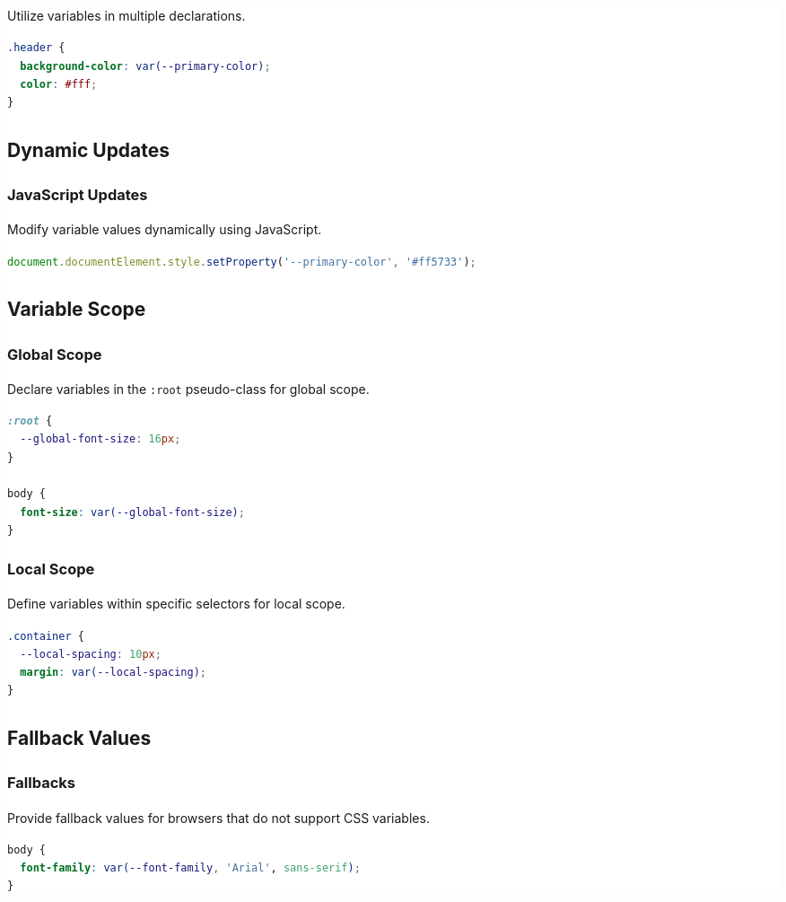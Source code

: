 Utilize variables in multiple declarations.

```css
.header {
  background-color: var(--primary-color);
  color: #fff;
}
```

## Dynamic Updates 

### JavaScript Updates

Modify variable values dynamically using JavaScript.

```js
document.documentElement.style.setProperty('--primary-color', '#ff5733');
```

## Variable Scope

### Global Scope

Declare variables in the `:root` pseudo-class for global scope.

```css
:root {
  --global-font-size: 16px; 
}

body {
  font-size: var(--global-font-size);
}
```

### Local Scope

Define variables within specific selectors for local scope.

```css
.container {
  --local-spacing: 10px;
  margin: var(--local-spacing); 
}
```

## Fallback Values

### Fallbacks  

Provide fallback values for browsers that do not support CSS variables.

```css
body {
  font-family: var(--font-family, 'Arial', sans-serif);
}
```
